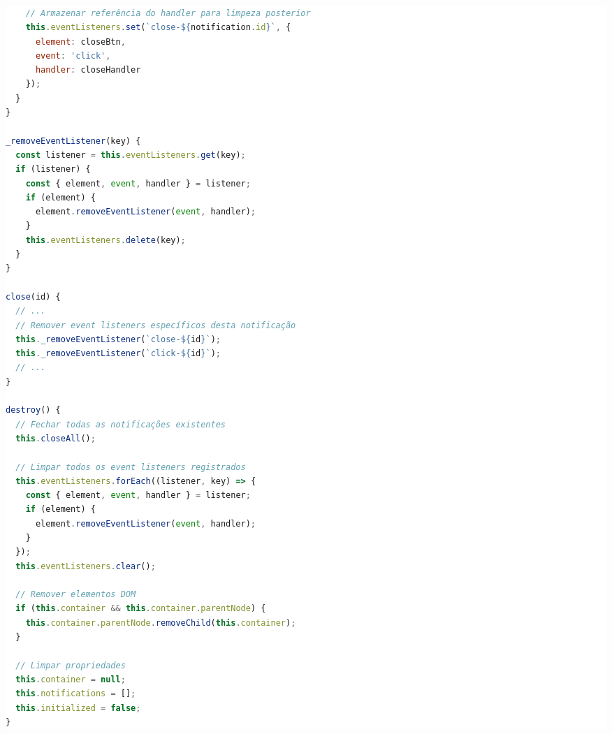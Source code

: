 ```javascript
    // Armazenar referência do handler para limpeza posterior
    this.eventListeners.set(`close-${notification.id}`, {
      element: closeBtn,
      event: 'click',
      handler: closeHandler
    });
  }
}

_removeEventListener(key) {
  const listener = this.eventListeners.get(key);
  if (listener) {
    const { element, event, handler } = listener;
    if (element) {
      element.removeEventListener(event, handler);
    }
    this.eventListeners.delete(key);
  }
}

close(id) {
  // ...
  // Remover event listeners específicos desta notificação
  this._removeEventListener(`close-${id}`);
  this._removeEventListener(`click-${id}`);
  // ...
}

destroy() {
  // Fechar todas as notificações existentes
  this.closeAll();
  
  // Limpar todos os event listeners registrados
  this.eventListeners.forEach((listener, key) => {
    const { element, event, handler } = listener;
    if (element) {
      element.removeEventListener(event, handler);
    }
  });
  this.eventListeners.clear();
  
  // Remover elementos DOM
  if (this.container && this.container.parentNode) {
    this.container.parentNode.removeChild(this.container);
  }
  
  // Limpar propriedades
  this.container = null;
  this.notifications = [];
  this.initialized = false;
}
```
